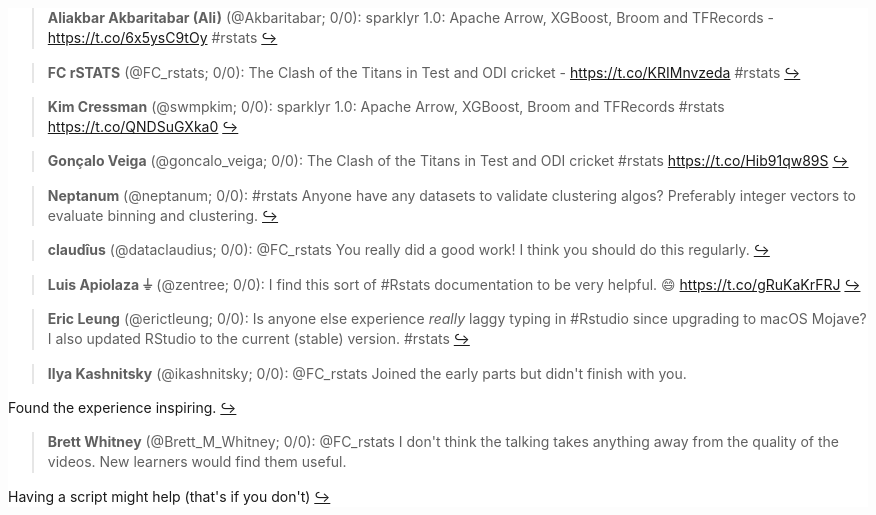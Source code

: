 


> **Aliakbar Akbaritabar (Ali)** (@Akbaritabar; 0/0): sparklyr 1.0: Apache Arrow, XGBoost, Broom and TFRecords - https://t.co/6x5ysC9tOy #rstats  [&#8618;](https://twitter.com/dataandme/status/1106685349852602369)




> **FC rSTATS** (@FC_rstats; 0/0): The Clash of the Titans in Test and ODI cricket - https://t.co/KRIMnvzeda #rstats  [&#8618;](https://twitter.com/dataandme/status/1106670250798530561)




> **Kim Cressman** (@swmpkim; 0/0): sparklyr 1.0: Apache Arrow, XGBoost, Broom and TFRecords #rstats https://t.co/QNDSuGXka0  [&#8618;](https://twitter.com/dataandme/status/1106684670064947202)




> **Gonçalo Veiga** (@goncalo_veiga; 0/0): The Clash of the Titans in Test and ODI cricket #rstats https://t.co/Hib91qw89S  [&#8618;](https://twitter.com/dataandme/status/1106669711981510661)




> **Neptanum** (@neptanum; 0/0): #rstats Anyone have any datasets to validate clustering algos?  Preferably integer vectors to evaluate binning and clustering.  [&#8618;](https://twitter.com/dataandme/status/1106683971151249410)




> **claudîus** (@dataclaudius; 0/0): @FC_rstats You really did a good work! I think you should do this regularly.  [&#8618;](https://twitter.com/dataandme/status/1106680189839462400)




> **Luis Apiolaza ⏚** (@zentree; 0/0): I find this sort of #Rstats documentation to be very helpful. 😄 https://t.co/gRuKaKrFRJ  [&#8618;](https://twitter.com/dataandme/status/1106644884105150465)




> **Eric Leung** (@erictleung; 0/0): Is anyone else experience *really* laggy typing in #Rstudio since upgrading to macOS Mojave? I also updated RStudio to the current (stable) version. #rstats  [&#8618;](https://twitter.com/dataandme/status/1106681211479441408)




> **Ilya Kashnitsky** (@ikashnitsky; 0/0): @FC_rstats Joined the early parts but didn't finish with you.
>
Found the experience inspiring.  [&#8618;](https://twitter.com/dataandme/status/1106679081540730882)




> **Brett Whitney** (@Brett_M_Whitney; 0/0): @FC_rstats I don't think the talking takes anything away from the quality of the videos. New learners would find them useful.
>
Having a script might help (that's if you don't)  [&#8618;](https://twitter.com/dataandme/status/1106680721228341249)
